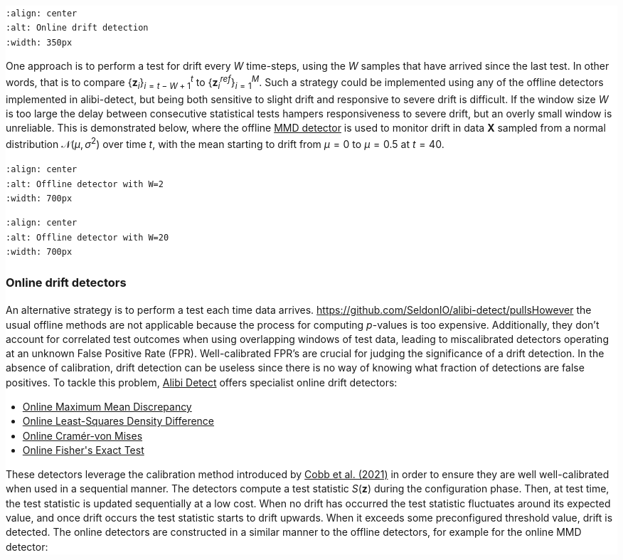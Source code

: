 ```{image} images/online.*
:align: center
:alt: Online drift detection
:width: 350px
```

One approach is to perform a test for drift every $W$ time-steps,
using the $W$ samples that have arrived since the last test. In
other words, that is to compare $\{\mathbf{z}_i\}_{i=t-W+1}^{t}$ to
$\{\mathbf{z}^{ref}_i\}_{i=1}^{M}$. Such a strategy could be
implemented using any of the offline detectors implemented in
alibi-detect, but being both sensitive to slight drift and responsive to
severe drift is difficult. If the window size $W$ is too large the
delay between consecutive statistical tests hampers responsiveness to
severe drift, but an overly small window is unreliable. This is
demonstrated below, where the offline [MMD
detector](methods/mmddrift.ipynb) is used to monitor drift in data $\mathbf{X}$
sampled from a normal distribution
$\mathcal{N}\left(\mu,\sigma^2 \right)$ over time $t$, with the mean starting to
drift from $\mu=0$ to $\mu=0.5$ at $t=40$.

```{image} images/offline_drift_W2.*
:align: center
:alt: Offline detector with W=2
:width: 700px
```

```{image} images/offline_drift_W20.*
:align: center
:alt: Offline detector with W=20
:width: 700px
```

### Online drift detectors

An alternative strategy is to perform a test each time data arrives.
https://github.com/SeldonIO/alibi-detect/pullsHowever the usual offline methods are not applicable because the process
for computing $p$-values is too expensive. Additionally, they
don’t account for correlated test outcomes when using overlapping
windows of test data, leading to miscalibrated detectors operating at an
unknown False Positive Rate (FPR). Well-calibrated FPR’s are crucial for
judging the significance of a drift detection. In the absence of
calibration, drift detection can be useless since there is no way of
knowing what fraction of detections are false positives. To tackle this problem, [Alibi
Detect](https://github.com/SeldonIO/alibi-detect) offers specialist
online drift detectors: 

- [Online Maximum Mean Discrepancy](methods/onlinemmddrift.ipynb)
- [Online Least-Squares Density
  Difference](methods/onlinelsdddrift.ipynb)
- [Online Cramér-von Mises](methods/onlinecvmdrift.ipynb)
- [Online Fisher's Exact Test](methods/onlinefetdrift.ipynb)

These detectors leverage the calibration method introduced by 
[Cobb et al. (2021)](https://arxiv.org/abs/2108.00883) in order to ensure they are well 
well-calibrated when used in a sequential manner. The detectors compute a test statistic 
$S(\mathbf{z})$ during the configuration phase. Then, at test time, the test statistic
is updated sequentially at a low cost. When no drift has occurred the
test statistic fluctuates around its expected value, and once drift
occurs the test statistic starts to drift upwards. When it exceeds some
preconfigured threshold value, drift is detected. The online detectors
are constructed in a similar manner to the offline detectors, for
example for the online MMD detector:
